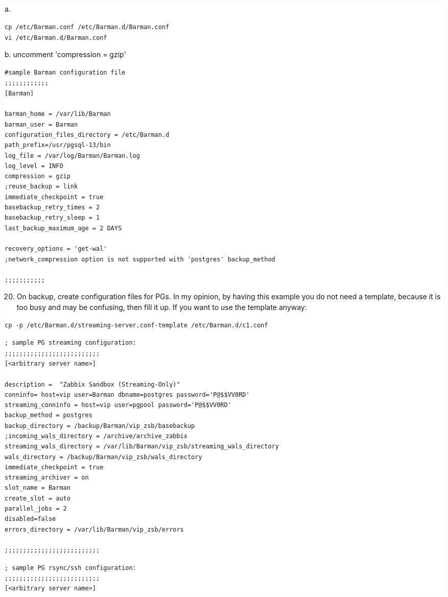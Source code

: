 a.
```shell
cp /etc/Barman.conf /etc/Barman.d/Barman.conf
vi /etc/Barman.d/Barman.conf
```
   
b. uncomment 'compression = gzip'
 
```shell
#sample Barman configuration file
;;;;;;;;;;;;
[Barman]

barman_home	= /var/lib/Barman
barman_user	= Barman
configuration_files_directory = /etc/Barman.d
path_prefix=/usr/pgsql-13/bin
log_file = /var/log/Barman/Barman.log
log_level = INFO
compression = gzip
;reuse_backup = link
immediate_checkpoint = true
basebackup_retry_times = 2
basebackup_retry_sleep = 1
last_backup_maximum_age = 2 DAYS

recovery_options = 'get-wal'
;network_compression option is not supported with 'postgres' backup_method

;;;;;;;;;;;
``` 
 
20) On
backup, create configuration files for PGs. In my opinion, by having this
example you do not need a template, because it is too busy and may be
confusing, then fill it up. If you want to use the template anyway:

```shell
cp -p /etc/Barman.d/streaming-server.conf-template /etc/Barman.d/c1.conf
``` 
```shell
; sample PG streaming configuration:
;;;;;;;;;;;;;;;;;;;;;;;;;;
[<arbitrary	server name>]

description =  "Zabbix Sandbox (Streaming-Only)"
conninfo= host=vip user=Barman dbname=postgres password='P@$$VV0RD'
streaming_conninfo = host=vip user=pgpool password='P@$$VV0RD'
backup_method = postgres
backup_directory = /backup/Barman/vip_zsb/basebackup
;incoming_wals_directory = /archive/archive_zabbix
streaming_wals_directory = /var/lib/Barman/vip_zsb/streaming_wals_directory
wals_directory = /backup/Barman/vip_zsb/wals_directory
immediate_checkpoint = true
streaming_archiver = on
slot_name =	Barman
create_slot = auto
parallel_jobs = 2
disabled=false
errors_directory = /var/lib/Barman/vip_zsb/errors

;;;;;;;;;;;;;;;;;;;;;;;;;;
```	
```shell
; sample PG	rsync/ssh configuration:
;;;;;;;;;;;;;;;;;;;;;;;;;;
[<arbitrary	server name>]
```